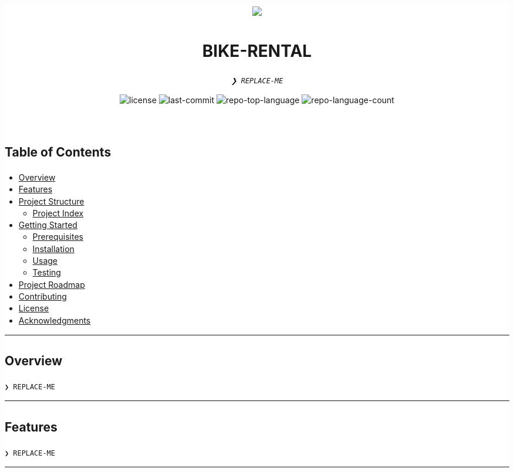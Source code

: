 <p align="center">
    <img src="https://raw.githubusercontent.com/PKief/vscode-material-icon-theme/ec559a9f6bfd399b82bb44393651661b08aaf7ba/icons/folder-markdown-open.svg" align="center" width="30%">
</p>
<p align="center"><h1 align="center">BIKE-RENTAL</h1></p>
<p align="center">
	<em><code>❯ REPLACE-ME</code></em>
</p>
<p align="center">
	<img src="https://img.shields.io/github/license/svareX/bike-rental?style=default&logo=opensourceinitiative&logoColor=white&color=6d3dd6" alt="license">
	<img src="https://img.shields.io/github/last-commit/svareX/bike-rental?style=default&logo=git&logoColor=white&color=6d3dd6" alt="last-commit">
	<img src="https://img.shields.io/github/languages/top/svareX/bike-rental?style=default&color=6d3dd6" alt="repo-top-language">
	<img src="https://img.shields.io/github/languages/count/svareX/bike-rental?style=default&color=6d3dd6" alt="repo-language-count">
</p>
<p align="center">
</p>
<p align="center">
	<!-- default option, no dependency badges. -->
</p>
<br>

##  Table of Contents

- [ Overview](#-overview)
- [ Features](#-features)
- [ Project Structure](#-project-structure)
  - [ Project Index](#-project-index)
- [ Getting Started](#-getting-started)
  - [ Prerequisites](#-prerequisites)
  - [ Installation](#-installation)
  - [ Usage](#-usage)
  - [ Testing](#-testing)
- [ Project Roadmap](#-project-roadmap)
- [ Contributing](#-contributing)
- [ License](#-license)
- [ Acknowledgments](#-acknowledgments)

---

##  Overview

<code>❯ REPLACE-ME</code>

---

##  Features

<code>❯ REPLACE-ME</code>

---